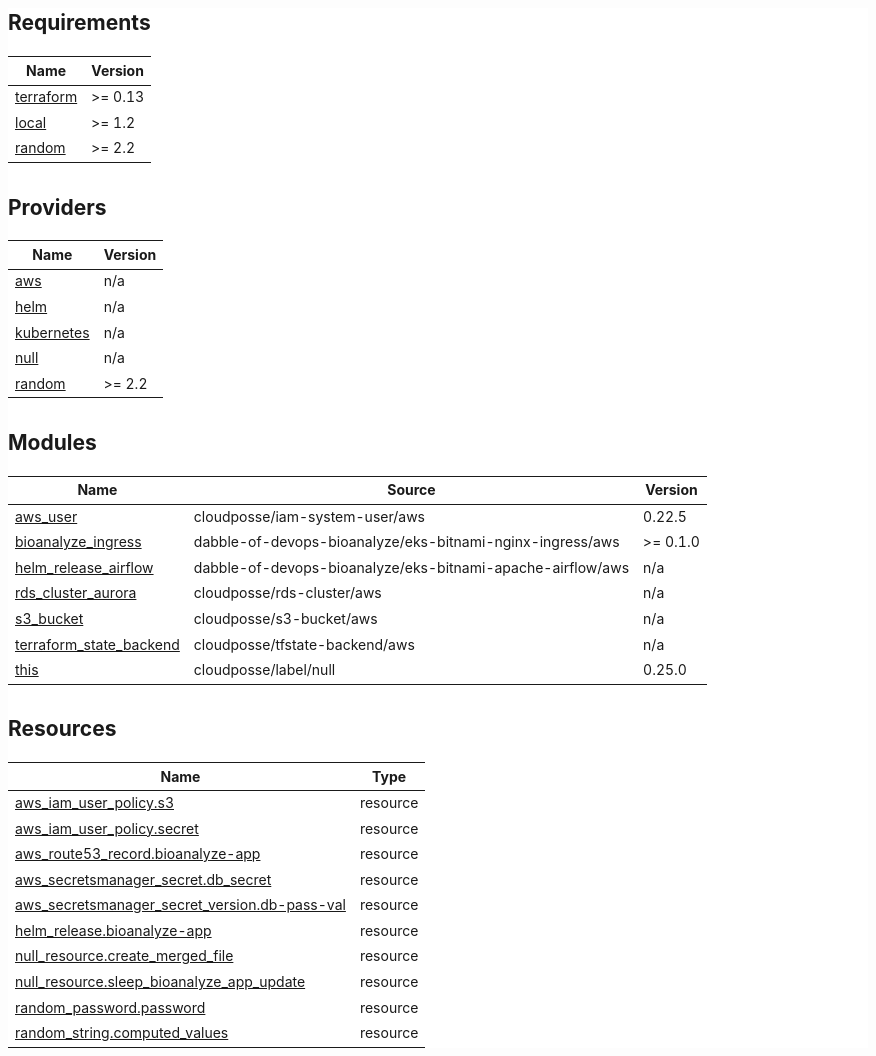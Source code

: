 
## Requirements

| Name | Version |
|------|---------|
| <a name="requirement_terraform"></a> [terraform](#requirement\_terraform) | >= 0.13 |
| <a name="requirement_local"></a> [local](#requirement\_local) | >= 1.2 |
| <a name="requirement_random"></a> [random](#requirement\_random) | >= 2.2 |

## Providers

| Name | Version |
|------|---------|
| <a name="provider_aws"></a> [aws](#provider\_aws) | n/a |
| <a name="provider_helm"></a> [helm](#provider\_helm) | n/a |
| <a name="provider_kubernetes"></a> [kubernetes](#provider\_kubernetes) | n/a |
| <a name="provider_null"></a> [null](#provider\_null) | n/a |
| <a name="provider_random"></a> [random](#provider\_random) | >= 2.2 |

## Modules

| Name | Source | Version |
|------|--------|---------|
| <a name="module_aws_user"></a> [aws\_user](#module\_aws\_user) | cloudposse/iam-system-user/aws | 0.22.5 |
| <a name="module_bioanalyze_ingress"></a> [bioanalyze\_ingress](#module\_bioanalyze\_ingress) | dabble-of-devops-bioanalyze/eks-bitnami-nginx-ingress/aws | >= 0.1.0 |
| <a name="module_helm_release_airflow"></a> [helm\_release\_airflow](#module\_helm\_release\_airflow) | dabble-of-devops-bioanalyze/eks-bitnami-apache-airflow/aws | n/a |
| <a name="module_rds_cluster_aurora"></a> [rds\_cluster\_aurora](#module\_rds\_cluster\_aurora) | cloudposse/rds-cluster/aws | n/a |
| <a name="module_s3_bucket"></a> [s3\_bucket](#module\_s3\_bucket) | cloudposse/s3-bucket/aws | n/a |
| <a name="module_terraform_state_backend"></a> [terraform\_state\_backend](#module\_terraform\_state\_backend) | cloudposse/tfstate-backend/aws | n/a |
| <a name="module_this"></a> [this](#module\_this) | cloudposse/label/null | 0.25.0 |

## Resources

| Name | Type |
|------|------|
| [aws_iam_user_policy.s3](https://registry.terraform.io/providers/hashicorp/aws/latest/docs/resources/iam_user_policy) | resource |
| [aws_iam_user_policy.secret](https://registry.terraform.io/providers/hashicorp/aws/latest/docs/resources/iam_user_policy) | resource |
| [aws_route53_record.bioanalyze-app](https://registry.terraform.io/providers/hashicorp/aws/latest/docs/resources/route53_record) | resource |
| [aws_secretsmanager_secret.db_secret](https://registry.terraform.io/providers/hashicorp/aws/latest/docs/resources/secretsmanager_secret) | resource |
| [aws_secretsmanager_secret_version.db-pass-val](https://registry.terraform.io/providers/hashicorp/aws/latest/docs/resources/secretsmanager_secret_version) | resource |
| [helm_release.bioanalyze-app](https://registry.terraform.io/providers/hashicorp/helm/latest/docs/resources/release) | resource |
| [null_resource.create_merged_file](https://registry.terraform.io/providers/hashicorp/null/latest/docs/resources/resource) | resource |
| [null_resource.sleep_bioanalyze_app_update](https://registry.terraform.io/providers/hashicorp/null/latest/docs/resources/resource) | resource |
| [random_password.password](https://registry.terraform.io/providers/hashicorp/random/latest/docs/resources/password) | resource |
| [random_string.computed_values](https://registry.terraform.io/providers/hashicorp/random/latest/docs/resources/string) | resource |